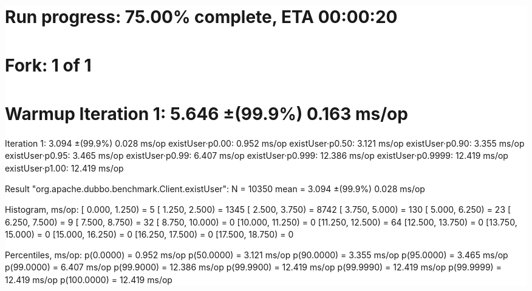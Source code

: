 # Run progress: 75.00% complete, ETA 00:00:20
# Fork: 1 of 1
# Warmup Iteration   1: 5.646 ±(99.9%) 0.163 ms/op
Iteration   1: 3.094 ±(99.9%) 0.028 ms/op
                 existUser·p0.00:   0.952 ms/op
                 existUser·p0.50:   3.121 ms/op
                 existUser·p0.90:   3.355 ms/op
                 existUser·p0.95:   3.465 ms/op
                 existUser·p0.99:   6.407 ms/op
                 existUser·p0.999:  12.386 ms/op
                 existUser·p0.9999: 12.419 ms/op
                 existUser·p1.00:   12.419 ms/op



Result "org.apache.dubbo.benchmark.Client.existUser":
  N = 10350
  mean =      3.094 ±(99.9%) 0.028 ms/op

  Histogram, ms/op:
    [ 0.000,  1.250) = 5 
    [ 1.250,  2.500) = 1345 
    [ 2.500,  3.750) = 8742 
    [ 3.750,  5.000) = 130 
    [ 5.000,  6.250) = 23 
    [ 6.250,  7.500) = 9 
    [ 7.500,  8.750) = 32 
    [ 8.750, 10.000) = 0 
    [10.000, 11.250) = 0 
    [11.250, 12.500) = 64 
    [12.500, 13.750) = 0 
    [13.750, 15.000) = 0 
    [15.000, 16.250) = 0 
    [16.250, 17.500) = 0 
    [17.500, 18.750) = 0 

  Percentiles, ms/op:
      p(0.0000) =      0.952 ms/op
     p(50.0000) =      3.121 ms/op
     p(90.0000) =      3.355 ms/op
     p(95.0000) =      3.465 ms/op
     p(99.0000) =      6.407 ms/op
     p(99.9000) =     12.386 ms/op
     p(99.9900) =     12.419 ms/op
     p(99.9990) =     12.419 ms/op
     p(99.9999) =     12.419 ms/op
    p(100.0000) =     12.419 ms/op

